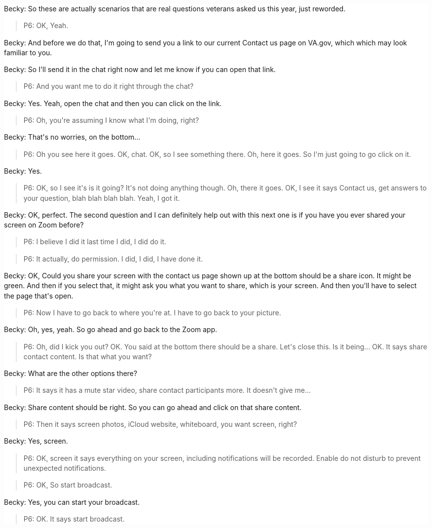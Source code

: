 Becky: So these are actually scenarios that are real questions veterans asked us this year, just reworded.

> P6: OK, Yeah.

Becky: And before we do that, I'm going to send you a link to our current Contact us page on VA.gov, which which may look familiar to you.

Becky: So I'll send it in the chat right now and let me know if you can open that link.

> P6: And you want me to do it right through the chat?

Becky: Yes. Yeah, open the chat and then you can click on the link.

> P6: Oh, you're assuming I know what I'm doing, right?

Becky: That's no worries, on the bottom...

> P6: Oh you see here it goes. OK, chat. OK, so I see something there. Oh, here it goes. So I'm just going to go click on it.

Becky: Yes.

> P6: OK, so I see it's is it going? It's not doing anything though. Oh, there it goes. OK, I see it says Contact us, get answers to your question, blah blah blah blah. Yeah, I got it.

Becky: OK, perfect. The second question and I can definitely help out with this next one is if you have you ever shared your screen on Zoom before?

> P6: I believe I did it last time I did, I did do it.

> P6: It actually, do permission. I did, I did, I have done it.

Becky: OK, Could you share your screen with the contact us page shown up at the bottom should be a share icon. It might be green. And then if you select that, it might ask you what you want to share, which is your screen. And then you'll have to select the page that's open.

> P6: Now I have to go back to where you're at. I have to go back to your picture.

Becky: Oh, yes, yeah. So go ahead and go back to the Zoom app.

> P6: Oh, did I kick you out? OK. You said at the bottom there should be a share. Let's close this. Is it being... OK. It says share contact content. Is that what you want?

Becky: What are the other options there?

> P6: It says it has a mute star video, share contact participants more. It doesn't give me...

Becky: Share content should be right. So you can go ahead and click on that share content.

> P6: Then it says screen photos, iCloud website, whiteboard, you want screen, right?

Becky: Yes, screen.

> P6: OK, screen it says everything on your screen, including notifications will be recorded. Enable do not disturb to prevent unexpected notifications.

> P6: OK, So start broadcast.
 
Becky: Yes, you can start your broadcast.

> P6: OK. It says start broadcast.
